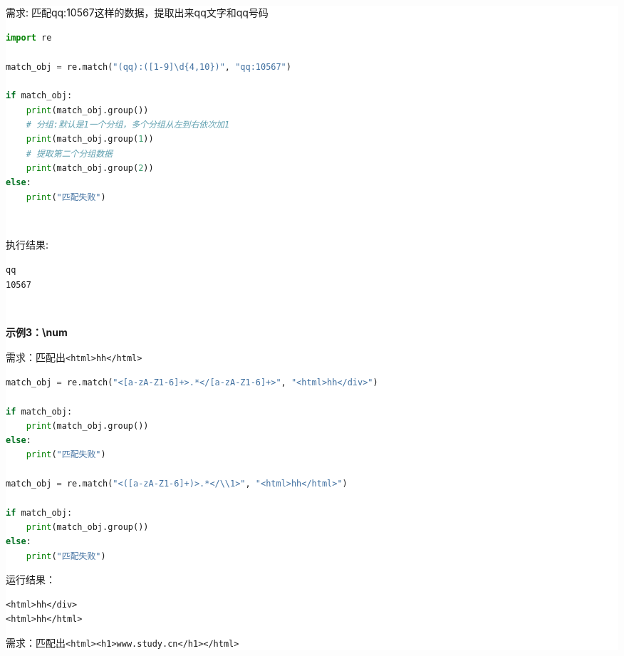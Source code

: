 需求: 匹配qq:10567这样的数据，提取出来qq文字和qq号码

```python
import re

match_obj = re.match("(qq):([1-9]\d{4,10})", "qq:10567")

if match_obj:
    print(match_obj.group())
    # 分组:默认是1一个分组，多个分组从左到右依次加1
    print(match_obj.group(1))
    # 提取第二个分组数据
    print(match_obj.group(2))
else:
    print("匹配失败")
```

​            

执行结果:

```
qq
10567
```

​        

**示例3：\num**

需求：匹配出`<html>hh</html>`

```python
match_obj = re.match("<[a-zA-Z1-6]+>.*</[a-zA-Z1-6]+>", "<html>hh</div>")

if match_obj:
    print(match_obj.group())
else:
    print("匹配失败")

match_obj = re.match("<([a-zA-Z1-6]+)>.*</\\1>", "<html>hh</html>")

if match_obj:
    print(match_obj.group())
else:
    print("匹配失败")
```
       

运行结果：

```
<html>hh</div>
<html>hh</html>
```
   

需求：匹配出`<html><h1>www.study.cn</h1></html>`


[^指定字符]: 表示除了指定字符都匹配